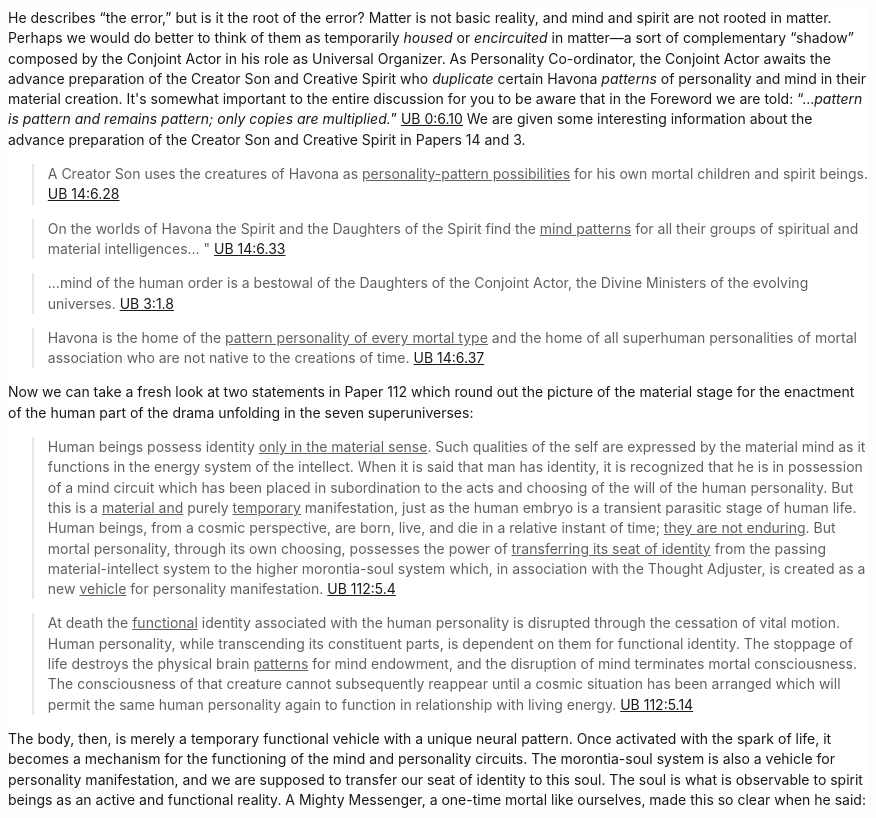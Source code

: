 He describes “the error,” but is it the root of the error? Matter is not basic reality, and mind and spirit are not rooted in matter. Perhaps we would do better to think of them as temporarily _housed_ or _encircuited_ in matter—a sort of complementary “shadow” composed by the Conjoint Actor in his role as Universal Organizer. As Personality Co-ordinator, the Conjoint Actor awaits the advance preparation of the Creator Son and Creative Spirit who _duplicate_ certain Havona _patterns_ of personality and mind in their material creation. It's somewhat important to the entire discussion for you to be aware that in the Foreword we are told: “..._pattern is pattern and remains pattern; only copies are multiplied._” <a id="a97_719"></a>[UB 0:6.10](/en/The_Urantia_Book/0#p6_10) We are given some interesting information about the advance preparation of the Creator Son and Creative Spirit in Papers 14 and 3.

> A Creator Son uses the creatures of Havona as <ins>personality-pattern possibilities</ins> for his own mortal children and spirit beings. <a id="a99_140"></a>[UB 14:6.28](/en/The_Urantia_Book/14#p6_28)

> On the worlds of Havona the Spirit and the Daughters of the Spirit find the <ins>mind patterns</ins> for all their groups of spiritual and material intelligences... " <a id="a101_169"></a>[UB 14:6.33](/en/The_Urantia_Book/14#p6_33)

> ...mind of the human order is a bestowal of the Daughters of the Conjoint Actor, the Divine Ministers of the evolving universes. <a id="a103_131"></a>[UB 3:1.8](/en/The_Urantia_Book/3#p1_8)

> Havona is the home of the <ins>pattern personality of every mortal type</ins> and the home of all superhuman personalities of mortal association who are not native to the creations of time. <a id="a105_192"></a>[UB 14:6.37](/en/The_Urantia_Book/14#p6_37)

Now we can take a fresh look at two statements in Paper 112 which round out the picture of the material stage for the enactment of the human part of the drama unfolding in the seven superuniverses: 

> Human beings possess identity <ins>only in the material sense</ins>. Such qualities of the self are expressed by the material mind as it functions in the energy system of the intellect. When it is said that man has identity, it is recognized that he is in possession of a mind circuit which has been placed in subordination to the acts and choosing of the will of the human personality. But this is a <ins>material and</ins> purely <ins>temporary</ins> manifestation, just as the human embryo is a transient parasitic stage of human life. Human beings, from a cosmic perspective, are born, live, and die in a relative instant of time; <ins>they are not enduring</ins>. But mortal personality, through its own choosing, possesses the power of <ins>transferring its seat of identity</ins> from the passing material-intellect system to the higher morontia-soul system which, in association with the Thought Adjuster, is created as a new <ins>vehicle</ins> for personality manifestation. <a id="a109_986"></a>[UB 112:5.4](/en/The_Urantia_Book/112#p5_4)

> At death the <ins>functional</ins> identity associated with the human personality is disrupted through the cessation of vital motion. Human personality, while transcending its constituent parts, is dependent on them for functional identity. The stoppage of life destroys the physical brain <ins>patterns</ins> for mind endowment, and the disruption of mind terminates mortal consciousness. The consciousness of that creature cannot subsequently reappear until a cosmic situation has been arranged which will permit the same human personality again to function in relationship with living energy. <a id="a111_598"></a>[UB 112:5.14](/en/The_Urantia_Book/112#p5_14)

The body, then, is merely a temporary functional vehicle with a unique neural pattern. Once activated with the spark of life, it becomes a mechanism for the functioning of the mind and personality circuits. The morontia-soul system is also a vehicle for personality manifestation, and we are supposed to transfer our seat of identity to this soul. The soul is what is observable to spirit beings as an active and functional reality. A Mighty Messenger, a one-time mortal like ourselves, made this so clear when he said: 
